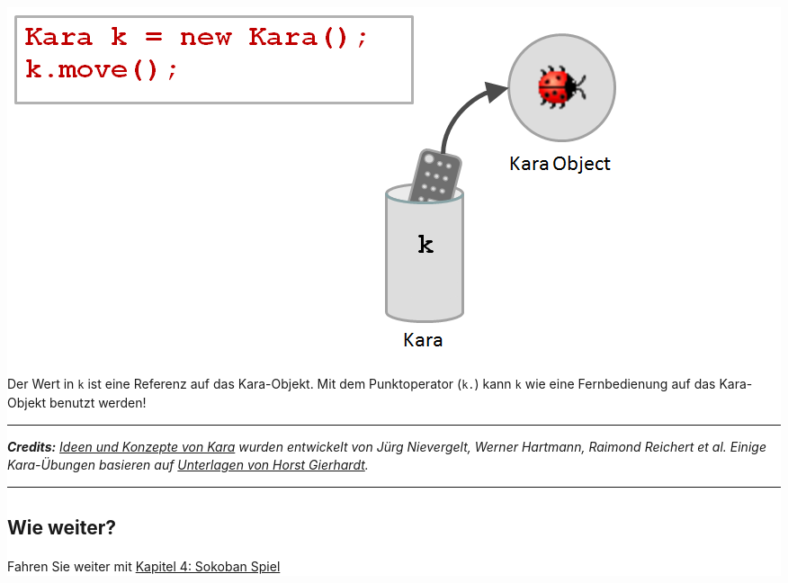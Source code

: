 ![Referenztypen](reference-types.png) 

Der Wert in `k` ist eine Referenz auf das Kara-Objekt. Mit dem Punktoperator (`k.`) kann `k` wie eine Fernbedienung auf das Kara-Objekt benutzt werden! 


***

***Credits:*** *[Ideen und Konzepte von Kara](http://www.swisseduc.ch/informatik/karatojava/) wurden entwickelt von Jürg Nievergelt, Werner Hartmann, Raimond Reichert et al. Einige Kara-Übungen basieren auf [Unterlagen von Horst Gierhardt](http://www.swisseduc.ch/informatik/karatojava/javakara/material/).*


***

## Wie weiter?

Fahren Sie weiter mit [Kapitel 4: Sokoban Spiel](/de/library/greenfoot-kara/chapter4/)


